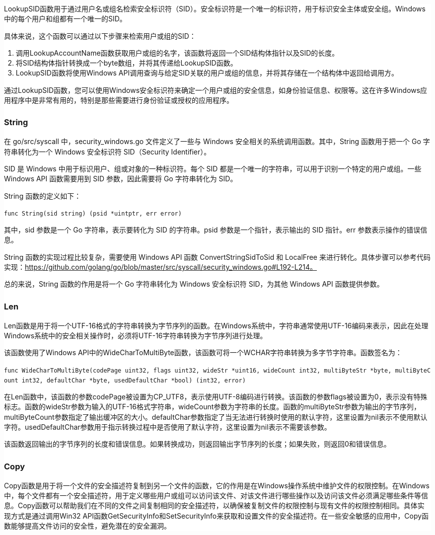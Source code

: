 LookupSID函数用于通过用户名或组名检索安全标识符（SID）。安全标识符是一个唯一的标识符，用于标识安全主体或安全组。Windows中的每个用户和组都有一个唯一的SID。

具体来说，这个函数可以通过以下步骤来检索用户或组的SID：

1. 调用LookupAccountName函数获取用户或组的名字，该函数将返回一个SID结构体指针以及SID的长度。
2. 将SID结构体指针转换成一个byte数组，并将其传递给LookupSID函数。
3. LookupSID函数将使用Windows API调用查询与给定SID关联的用户或组的信息，并将其存储在一个结构体中返回给调用方。

通过LookupSID函数，您可以使用Windows安全标识符来确定一个用户或组的安全信息，如身份验证信息、权限等。这在许多Windows应用程序中是非常有用的，特别是那些需要进行身份验证或授权的应用程序。



### String

在 go/src/syscall 中，security_windows.go 文件定义了一些与 Windows 安全相关的系统调用函数。其中，String 函数用于把一个 Go 字符串转化为一个 Windows 安全标识符 SID（Security Identifier）。

SID 是 Windows 中用于标识用户、组或对象的一种标识符。每个 SID 都是一个唯一的字符串，可以用于识别一个特定的用户或组。一些 Windows API 函数需要用到 SID 参数，因此需要将 Go 字符串转化为 SID。

String 函数的定义如下：

```
func String(sid string) (psid *uintptr, err error)
```

其中，sid 参数是一个 Go 字符串，表示要转化为 SID 的字符串。psid 参数是一个指针，表示输出的 SID 指针。err 参数表示操作的错误信息。

String 函数的实现过程比较复杂，需要使用 Windows API 函数 ConvertStringSidToSid 和 LocalFree 来进行转化。具体步骤可以参考代码实现：https://github.com/golang/go/blob/master/src/syscall/security_windows.go#L192-L214。

总的来说，String 函数的作用是将一个 Go 字符串转化为 Windows 安全标识符 SID，为其他 Windows API 函数提供参数。



### Len

Len函数是用于将一个UTF-16格式的字符串转换为字节序列的函数。在Windows系统中，字符串通常使用UTF-16编码来表示，因此在处理Windows系统中的安全相关操作时，必须将UTF-16字符串转换为字节序列进行处理。

该函数使用了Windows API中的WideCharToMultiByte函数，该函数可将一个WCHAR字符串转换为多字节字符串。函数签名为：

```
func WideCharToMultiByte(codePage uint32, flags uint32, wideStr *uint16, wideCount int32, multiByteStr *byte, multiByteCount int32, defaultChar *byte, usedDefaultChar *bool) (int32, error)
```

在Len函数中，该函数的参数codePage被设置为CP_UTF8，表示使用UTF-8编码进行转换。该函数的参数flags被设置为0，表示没有特殊标志。函数的wideStr参数为输入的UTF-16格式字符串，wideCount参数为字符串的长度。函数的multiByteStr参数为输出的字节序列，multiByteCount参数指定了输出缓冲区的大小。defaultChar参数指定了当无法进行转换时使用的默认字符，这里设置为nil表示不使用默认字符。usedDefaultChar参数用于指示转换过程中是否使用了默认字符，这里设置为nil表示不需要该参数。

该函数返回输出的字节序列的长度和错误信息。如果转换成功，则返回输出字节序列的长度；如果失败，则返回0和错误信息。



### Copy

Copy函数是用于将一个文件的安全描述符复制到另一个文件的函数，它的作用是在Windows操作系统中维护文件的权限控制。在Windows中，每个文件都有一个安全描述符，用于定义哪些用户或组可以访问该文件、对该文件进行哪些操作以及访问该文件必须满足哪些条件等信息。Copy函数可以帮助我们在不同的文件之间复制相同的安全描述符，以确保被复制文件的权限控制与现有文件的权限控制相同。具体实现方式是通过调用Win32 API函数GetSecurityInfo和SetSecurityInfo来获取和设置文件的安全描述符。在一些安全敏感的应用中，Copy函数能够提高文件访问的安全性，避免潜在的安全漏洞。
